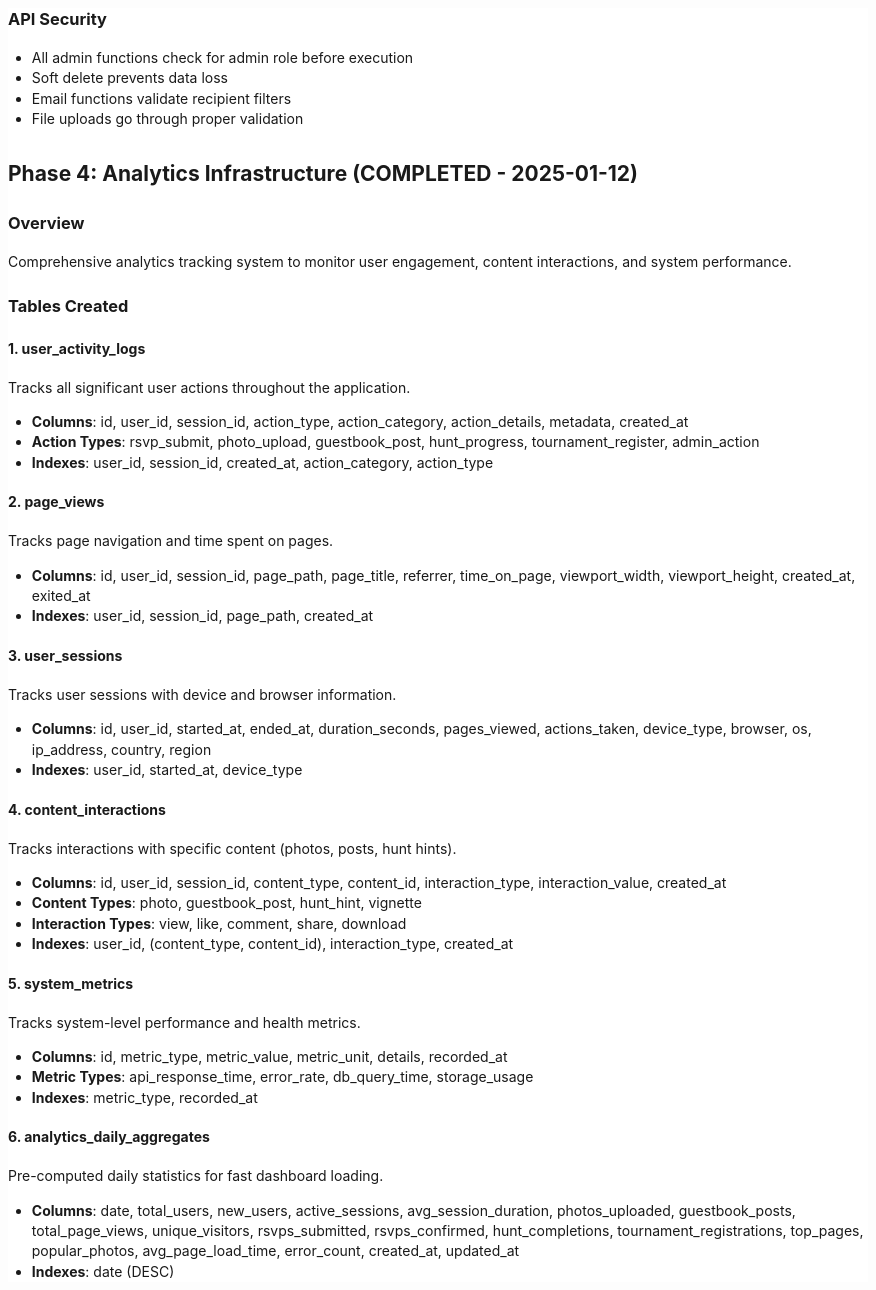 ### API Security
- All admin functions check for admin role before execution
- Soft delete prevents data loss
- Email functions validate recipient filters
- File uploads go through proper validation

## Phase 4: Analytics Infrastructure (COMPLETED - 2025-01-12)

### Overview
Comprehensive analytics tracking system to monitor user engagement, content interactions, and system performance.

### Tables Created

#### 1. user_activity_logs
Tracks all significant user actions throughout the application.
- **Columns**: id, user_id, session_id, action_type, action_category, action_details, metadata, created_at
- **Action Types**: rsvp_submit, photo_upload, guestbook_post, hunt_progress, tournament_register, admin_action
- **Indexes**: user_id, session_id, created_at, action_category, action_type

#### 2. page_views
Tracks page navigation and time spent on pages.
- **Columns**: id, user_id, session_id, page_path, page_title, referrer, time_on_page, viewport_width, viewport_height, created_at, exited_at
- **Indexes**: user_id, session_id, page_path, created_at

#### 3. user_sessions
Tracks user sessions with device and browser information.
- **Columns**: id, user_id, started_at, ended_at, duration_seconds, pages_viewed, actions_taken, device_type, browser, os, ip_address, country, region
- **Indexes**: user_id, started_at, device_type

#### 4. content_interactions
Tracks interactions with specific content (photos, posts, hunt hints).
- **Columns**: id, user_id, session_id, content_type, content_id, interaction_type, interaction_value, created_at
- **Content Types**: photo, guestbook_post, hunt_hint, vignette
- **Interaction Types**: view, like, comment, share, download
- **Indexes**: user_id, (content_type, content_id), interaction_type, created_at

#### 5. system_metrics
Tracks system-level performance and health metrics.
- **Columns**: id, metric_type, metric_value, metric_unit, details, recorded_at
- **Metric Types**: api_response_time, error_rate, db_query_time, storage_usage
- **Indexes**: metric_type, recorded_at

#### 6. analytics_daily_aggregates
Pre-computed daily statistics for fast dashboard loading.
- **Columns**: date, total_users, new_users, active_sessions, avg_session_duration, photos_uploaded, guestbook_posts, total_page_views, unique_visitors, rsvps_submitted, rsvps_confirmed, hunt_completions, tournament_registrations, top_pages, popular_photos, avg_page_load_time, error_count, created_at, updated_at
- **Indexes**: date (DESC)
